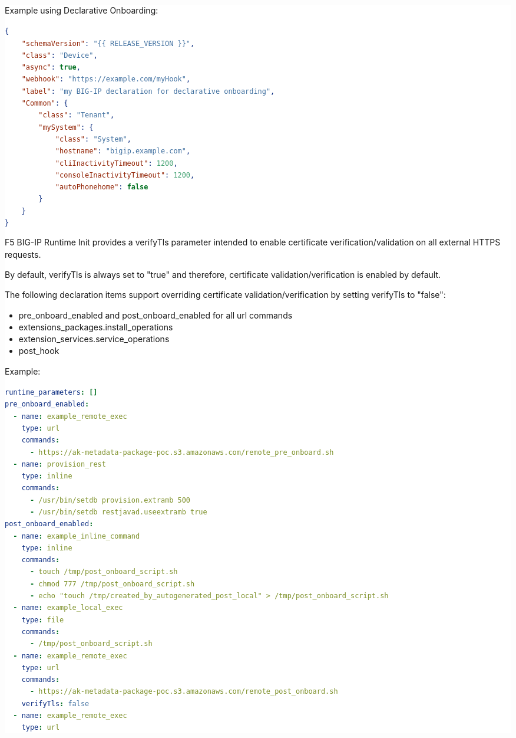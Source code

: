 Example using Declarative Onboarding:
```json
{
    "schemaVersion": "{{ RELEASE_VERSION }}",
    "class": "Device",
    "async": true,
    "webhook": "https://example.com/myHook",
    "label": "my BIG-IP declaration for declarative onboarding",
    "Common": {
        "class": "Tenant",
        "mySystem": {
            "class": "System",
            "hostname": "bigip.example.com",
            "cliInactivityTimeout": 1200,
            "consoleInactivityTimeout": 1200,
            "autoPhonehome": false
        }
    }
}
```


F5 BIG-IP Runtime Init provides a verifyTls parameter intended to enable certificate verification/validation on all external HTTPS requests.

By default, verifyTls is always set to "true" and therefore, certificate validation/verification is enabled by default.

The following declaration items support overriding certificate validation/verification by setting verifyTls to "false":
  - pre_onboard_enabled and post_onboard_enabled for all url commands
  - extensions_packages.install_operations 
  - extension_services.service_operations
  - post_hook
 
Example:
```yaml
runtime_parameters: []
pre_onboard_enabled:
  - name: example_remote_exec
    type: url
    commands:
      - https://ak-metadata-package-poc.s3.amazonaws.com/remote_pre_onboard.sh
  - name: provision_rest
    type: inline
    commands:
      - /usr/bin/setdb provision.extramb 500
      - /usr/bin/setdb restjavad.useextramb true
post_onboard_enabled:
  - name: example_inline_command
    type: inline
    commands:
      - touch /tmp/post_onboard_script.sh
      - chmod 777 /tmp/post_onboard_script.sh
      - echo "touch /tmp/created_by_autogenerated_post_local" > /tmp/post_onboard_script.sh
  - name: example_local_exec
    type: file
    commands:
      - /tmp/post_onboard_script.sh
  - name: example_remote_exec
    type: url
    commands:
      - https://ak-metadata-package-poc.s3.amazonaws.com/remote_post_onboard.sh
    verifyTls: false
  - name: example_remote_exec
    type: url
```